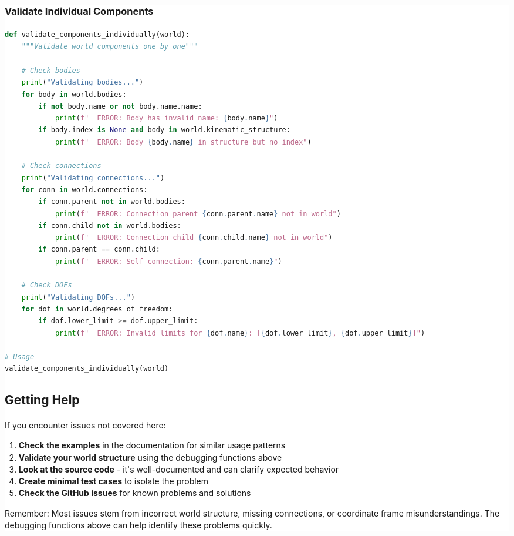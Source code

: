 ### Validate Individual Components

```python
def validate_components_individually(world):
    """Validate world components one by one"""
    
    # Check bodies
    print("Validating bodies...")
    for body in world.bodies:
        if not body.name or not body.name.name:
            print(f"  ERROR: Body has invalid name: {body.name}")
        if body.index is None and body in world.kinematic_structure:
            print(f"  ERROR: Body {body.name} in structure but no index")
    
    # Check connections
    print("Validating connections...")
    for conn in world.connections:
        if conn.parent not in world.bodies:
            print(f"  ERROR: Connection parent {conn.parent.name} not in world")
        if conn.child not in world.bodies:
            print(f"  ERROR: Connection child {conn.child.name} not in world")
        if conn.parent == conn.child:
            print(f"  ERROR: Self-connection: {conn.parent.name}")
    
    # Check DOFs
    print("Validating DOFs...")
    for dof in world.degrees_of_freedom:
        if dof.lower_limit >= dof.upper_limit:
            print(f"  ERROR: Invalid limits for {dof.name}: [{dof.lower_limit}, {dof.upper_limit}]")

# Usage
validate_components_individually(world)
```

## Getting Help

If you encounter issues not covered here:

1. **Check the examples** in the documentation for similar usage patterns
2. **Validate your world structure** using the debugging functions above  
3. **Look at the source code** - it's well-documented and can clarify expected behavior
4. **Create minimal test cases** to isolate the problem
5. **Check the GitHub issues** for known problems and solutions

Remember: Most issues stem from incorrect world structure, missing connections, or coordinate frame misunderstandings. The debugging functions above can help identify these problems quickly.